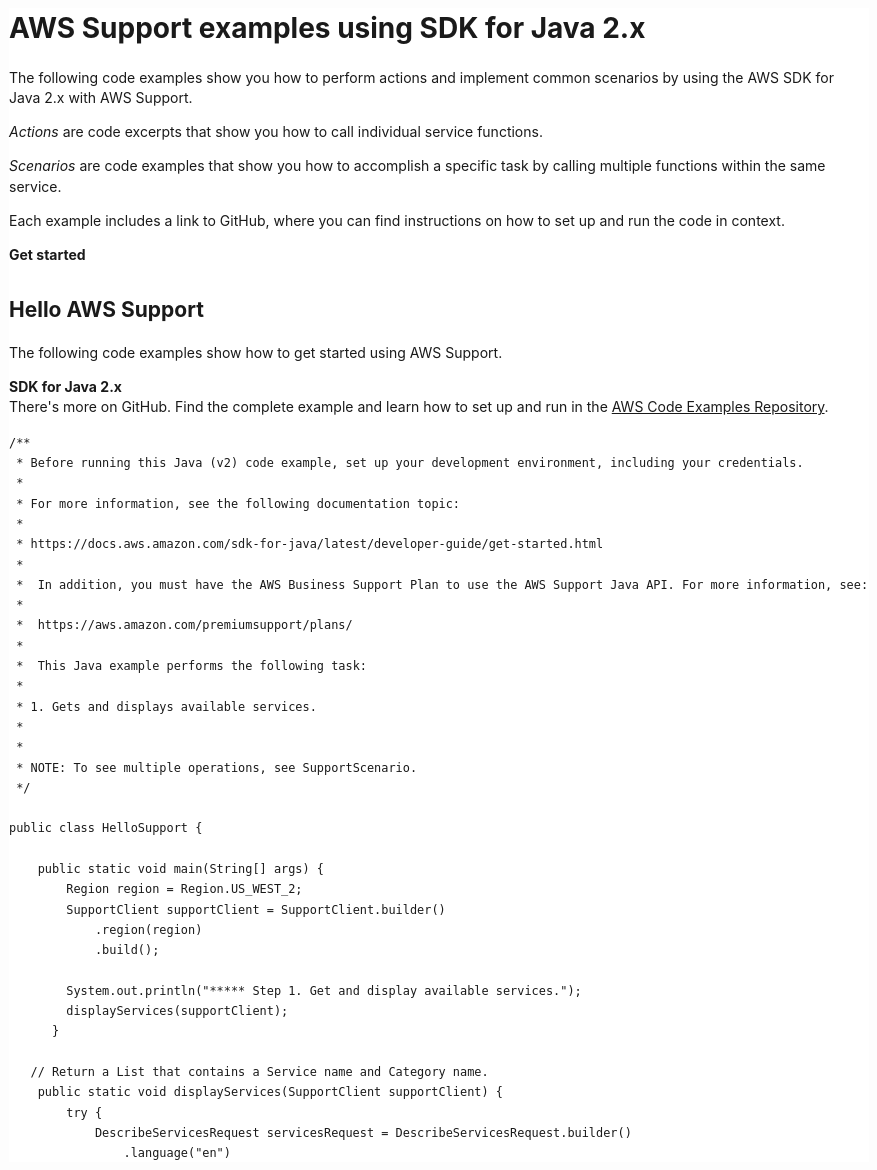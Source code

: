 # AWS Support examples using SDK for Java 2\.x<a name="java_support_code_examples"></a>

The following code examples show you how to perform actions and implement common scenarios by using the AWS SDK for Java 2\.x with AWS Support\.

*Actions* are code excerpts that show you how to call individual service functions\.

*Scenarios* are code examples that show you how to accomplish a specific task by calling multiple functions within the same service\.

Each example includes a link to GitHub, where you can find instructions on how to set up and run the code in context\.

**Get started**

## Hello AWS Support<a name="example_support_Hello_section"></a>

The following code examples show how to get started using AWS Support\.

**SDK for Java 2\.x**  
 There's more on GitHub\. Find the complete example and learn how to set up and run in the [AWS Code Examples Repository](https://github.com/awsdocs/aws-doc-sdk-examples/tree/main/javav2/example_code/support#readme)\. 
  

```
/**
 * Before running this Java (v2) code example, set up your development environment, including your credentials.
 *
 * For more information, see the following documentation topic:
 *
 * https://docs.aws.amazon.com/sdk-for-java/latest/developer-guide/get-started.html
 *
 *  In addition, you must have the AWS Business Support Plan to use the AWS Support Java API. For more information, see:
 *
 *  https://aws.amazon.com/premiumsupport/plans/
 *
 *  This Java example performs the following task:
 *
 * 1. Gets and displays available services.
 *
 *
 * NOTE: To see multiple operations, see SupportScenario.
 */

public class HelloSupport {

    public static void main(String[] args) {
        Region region = Region.US_WEST_2;
        SupportClient supportClient = SupportClient.builder()
            .region(region)
            .build();

        System.out.println("***** Step 1. Get and display available services.");
        displayServices(supportClient);
      }

   // Return a List that contains a Service name and Category name.
    public static void displayServices(SupportClient supportClient) {
        try {
            DescribeServicesRequest servicesRequest = DescribeServicesRequest.builder()
                .language("en")
```